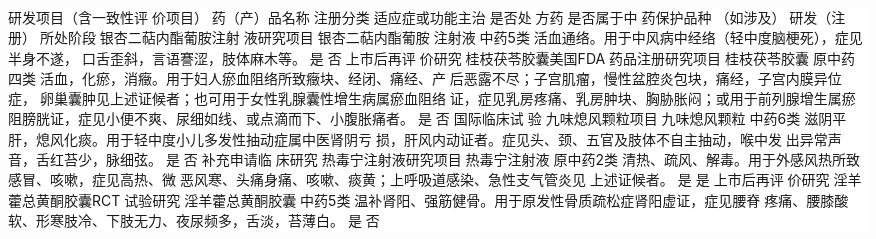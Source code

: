 研发项目（含一致性评
价项目）
药（产）品名称
注册分类
适应症或功能主治
是否处
方药
是否属于中
药保护品种
（如涉及）
研发（注册）
所处阶段
银杏二萜内酯葡胺注射
液研究项目
银杏二萜内酯葡胺
注射液
中药5类
活血通络。用于中风病中经络（轻中度脑梗死），症见半身不遂，
口舌歪斜，言语謇涩，肢体麻木等。
是
否
上市后再评
价研究
桂枝茯苓胶囊美国FDA
药品注册研究项目
桂枝茯苓胶囊
原中药四类
活血，化瘀，消癥。用于妇人瘀血阻络所致癥块、经闭、痛经、产
后恶露不尽；子宫肌瘤，慢性盆腔炎包块，痛经，子宫内膜异位症，
卵巢囊肿见上述证候者；也可用于女性乳腺囊性增生病属瘀血阻络
证，症见乳房疼痛、乳房肿块、胸胁胀闷；或用于前列腺增生属瘀
阻膀胱证，症见小便不爽、尿细如线、或点滴而下、小腹胀痛者。
是
否
国际临床试
验
九味熄风颗粒项目
九味熄风颗粒
中药6类
滋阴平肝，熄风化痰。用于轻中度小儿多发性抽动症属中医肾阴亏
损，肝风内动证者。症见头、颈、五官及肢体不自主抽动，喉中发
出异常声音，舌红苔少，脉细弦。
是
否
补充申请临
床研究
热毒宁注射液研究项目
热毒宁注射液
原中药2类
清热、疏风、解毒。用于外感风热所致感冒、咳嗽，症见高热、微
恶风寒、头痛身痛、咳嗽、痰黄；上呼吸道感染、急性支气管炎见
上述证候者。
是
是
上市后再评
价研究
淫羊藿总黄酮胶囊RCT
试验研究
淫羊藿总黄酮胶囊
中药5类
温补肾阳、强筋健骨。用于原发性骨质疏松症肾阳虚证，症见腰脊
疼痛、腰膝酸软、形寒肢冷、下肢无力、夜尿频多，舌淡，苔薄白。
是
否